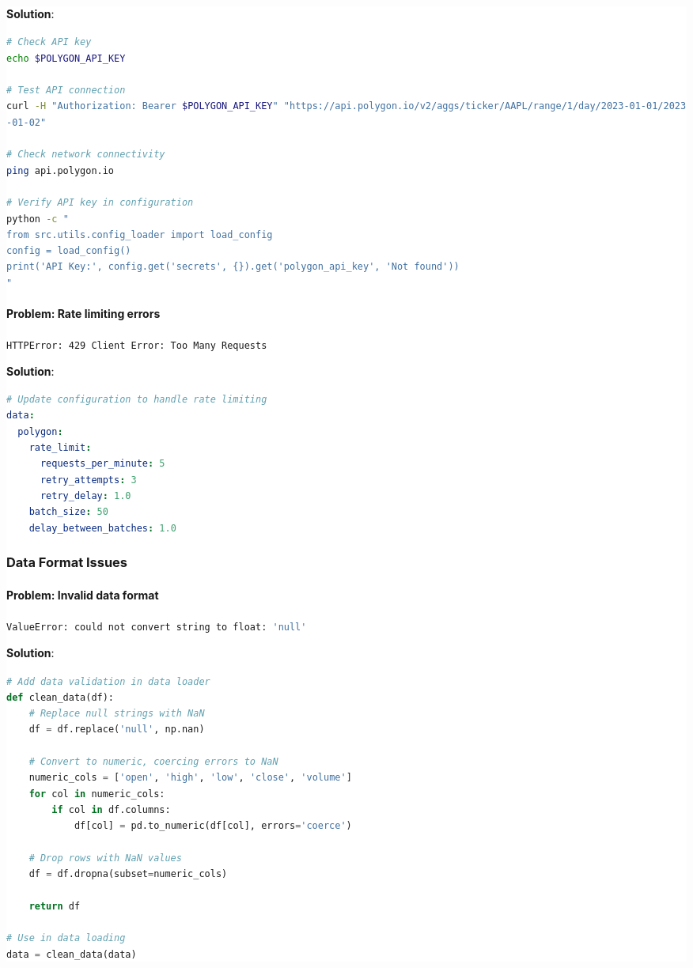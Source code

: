 **Solution**:
```bash
# Check API key
echo $POLYGON_API_KEY

# Test API connection
curl -H "Authorization: Bearer $POLYGON_API_KEY" "https://api.polygon.io/v2/aggs/ticker/AAPL/range/1/day/2023-01-01/2023-01-02"

# Check network connectivity
ping api.polygon.io

# Verify API key in configuration
python -c "
from src.utils.config_loader import load_config
config = load_config()
print('API Key:', config.get('secrets', {}).get('polygon_api_key', 'Not found'))
"
```

#### Problem: Rate limiting errors
```bash
HTTPError: 429 Client Error: Too Many Requests
```

**Solution**:
```yaml
# Update configuration to handle rate limiting
data:
  polygon:
    rate_limit:
      requests_per_minute: 5
      retry_attempts: 3
      retry_delay: 1.0
    batch_size: 50
    delay_between_batches: 1.0
```

### Data Format Issues

#### Problem: Invalid data format
```bash
ValueError: could not convert string to float: 'null'
```

**Solution**:
```python
# Add data validation in data loader
def clean_data(df):
    # Replace null strings with NaN
    df = df.replace('null', np.nan)
    
    # Convert to numeric, coercing errors to NaN
    numeric_cols = ['open', 'high', 'low', 'close', 'volume']
    for col in numeric_cols:
        if col in df.columns:
            df[col] = pd.to_numeric(df[col], errors='coerce')
    
    # Drop rows with NaN values
    df = df.dropna(subset=numeric_cols)
    
    return df

# Use in data loading
data = clean_data(data)
```
